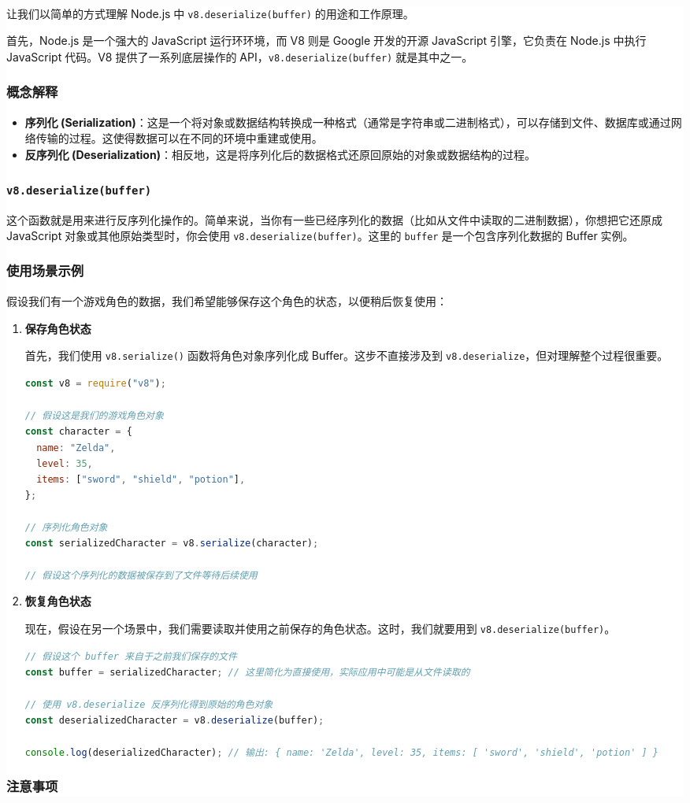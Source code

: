 让我们以简单的方式理解 Node.js 中 `v8.deserialize(buffer)` 的用途和工作原理。

首先，Node.js 是一个强大的 JavaScript 运行环环境，而 V8 则是 Google 开发的开源 JavaScript 引擎，它负责在 Node.js 中执行 JavaScript 代码。V8 提供了一系列底层操作的 API，`v8.deserialize(buffer)` 就是其中之一。

### 概念解释

- **序列化 (Serialization)**：这是一个将对象或数据结构转换成一种格式（通常是字符串或二进制格式），可以存储到文件、数据库或通过网络传输的过程。这使得数据可以在不同的环境中重建或使用。
- **反序列化 (Deserialization)**：相反地，这是将序列化后的数据格式还原回原始的对象或数据结构的过程。

### `v8.deserialize(buffer)`

这个函数就是用来进行反序列化操作的。简单来说，当你有一些已经序列化的数据（比如从文件中读取的二进制数据），你想把它还原成 JavaScript 对象或其他原始类型时，你会使用 `v8.deserialize(buffer)`。这里的 `buffer` 是一个包含序列化数据的 Buffer 实例。

### 使用场景示例

假设我们有一个游戏角色的数据，我们希望能够保存这个角色的状态，以便稍后恢复使用：

1. **保存角色状态**

   首先，我们使用 `v8.serialize()` 函数将角色对象序列化成 Buffer。这步不直接涉及到 `v8.deserialize`，但对理解整个过程很重要。

   ```javascript
   const v8 = require("v8");

   // 假设这是我们的游戏角色对象
   const character = {
     name: "Zelda",
     level: 35,
     items: ["sword", "shield", "potion"],
   };

   // 序列化角色对象
   const serializedCharacter = v8.serialize(character);

   // 假设这个序列化的数据被保存到了文件等待后续使用
   ```

2. **恢复角色状态**

   现在，假设在另一个场景中，我们需要读取并使用之前保存的角色状态。这时，我们就要用到 `v8.deserialize(buffer)`。

   ```javascript
   // 假设这个 buffer 来自于之前我们保存的文件
   const buffer = serializedCharacter; // 这里简化为直接使用，实际应用中可能是从文件读取的

   // 使用 v8.deserialize 反序列化得到原始的角色对象
   const deserializedCharacter = v8.deserialize(buffer);

   console.log(deserializedCharacter); // 输出: { name: 'Zelda', level: 35, items: [ 'sword', 'shield', 'potion' ] }
   ```

### 注意事项
